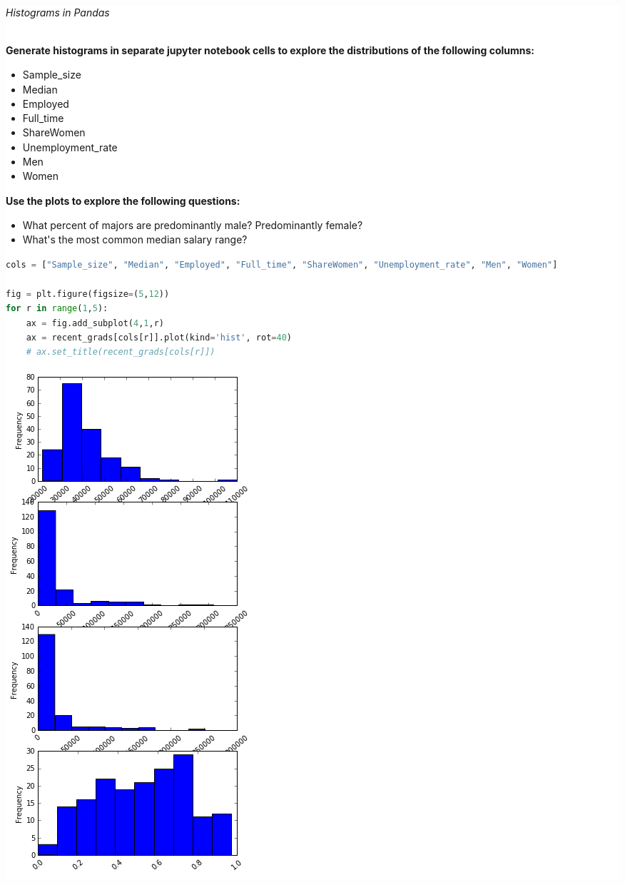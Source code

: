 
###### Histograms in Pandas
**Generate histograms in separate jupyter notebook cells to explore the distributions of the following columns:**
* Sample_size
* Median
* Employed
* Full_time
* ShareWomen
* Unemployment_rate
* Men
* Women

**Use the plots to explore the following questions:**
* What percent of majors are predominantly male? Predominantly female?
* What's the most common median salary range?


```python
cols = ["Sample_size", "Median", "Employed", "Full_time", "ShareWomen", "Unemployment_rate", "Men", "Women"]

fig = plt.figure(figsize=(5,12))
for r in range(1,5):
    ax = fig.add_subplot(4,1,r)
    ax = recent_grads[cols[r]].plot(kind='hist', rot=40)
    # ax.set_title(recent_grads[cols[r]])
```


![png](output_18_0.png)